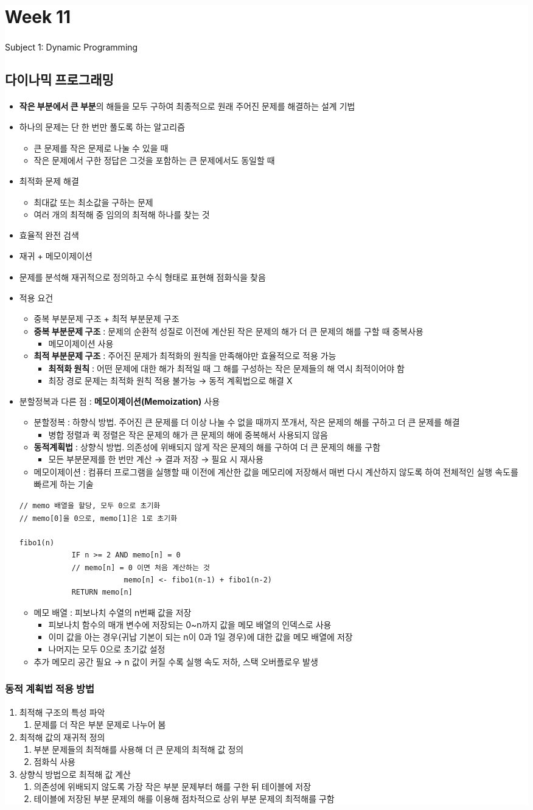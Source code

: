 # Week 11

Subject 1: Dynamic Programming

## 다이나믹 프로그래밍

- **작은 부분에서 큰 부분**의 해들을 모두 구하여 최종적으로 원래 주어진 문제를 해결하는 설계 기법
- 하나의 문제는 단 한 번만 풀도록 하는 알고리즘
    - 큰 문제를 작은 문제로 나눌 수 있을 때
    - 작은 문제에서 구한 정답은 그것을 포함하는 큰 문제에서도 동일할 때
- 최적화 문제 해결
    - 최대값 또는 최소값을 구하는 문제
    - 여러 개의 최적해 중 임의의 최적해 하나를 찾는 것
- 효율적 완전 검색
- 재귀 + 메모이제이션
- 문제를 분석해 재귀적으로 정의하고 수식 형태로 표현해 점화식을 찾음
- 적용 요건
    - 중복 부분문제 구조 + 최적 부분문제 구조
    - **중복 부분문제 구조** : 문제의 순환적 성질로 이전에 계산된 작은 문제의 해가 더 큰 문제의 해를 구할 때 중복사용
        - 메모이제이션 사용
    - **최적 부분문제 구조** : 주어진 문제가 최적화의 원칙을 만족해야만 효율적으로 적용 가능
        - **최적화 원칙** : 어떤 문제에 대한 해가 최적일 때 그 해를 구성하는 작은 문제들의 해 역시 최적이어야 함
        - 최장 경로 문제는 최적화 원칙 적용 불가능 → 동적 계획법으로 해결 X
- 분할정복과 다른 점 : **메모이제이션(Memoization)** 사용
    - 분할정복 : 하향식 방법. 주어진 큰 문제를 더 이상 나눌 수 없을 때까지 쪼개서, 작은 문제의 해를 구하고 더 큰 문제를 해결
        - 병합 정렬과 퀵 정렬은 작은 문제의 해가 큰 문제의 해에 중복해서 사용되지 않음
    - **동적계획법** : 상향식 방법. 의존성에 위배되지 않게 작은 문제의 해를 구하여 더 큰 문제의 해를 구함
        - 모든 부분문제를 한 번만 계산 → 결과 저장 → 필요 시 재사용
    - 메모이제이션 : 컴퓨터 프로그램을 실행할 때 이전에 계산한 값을 메모리에 저장해서 매번 다시 계산하지 않도록 하여 전체적인 실행 속도를 빠르게 하는 기술
    
    ```markup
    // memo 배열을 할당, 모두 0으로 초기화
    // memo[0]을 0으로, memo[1]은 1로 초기화
    
    fibo1(n)
    			IF n >= 2 AND memo[n] = 0
    			// memo[n] = 0 이면 처음 계산하는 것
    						memo[n] <- fibo1(n-1) + fibo1(n-2)
    			RETURN memo[n]
    ```
    
    - 메모 배열 : 피보나치 수열의 n번째 값을 저장
        - 피보나치 함수의 매개 변수에 저장되는 0~n까지 값을 메모 배열의 인덱스로 사용
        - 이미 값을 아는 경우(귀납 기본이 되는 n이 0과 1일 경우)에 대한 값을 메모 배열에 저장
        - 나머지는 모두 0으로 초기값 설정
    - 추가 메모리 공간 필요 → n 값이 커질 수록 실행 속도 저하, 스택 오버플로우 발생

### 동적 계획법 적용 방법

1. 최적해 구조의 특성 파악
    1. 문제를 더 작은 부분 문제로 나누어 봄
2. 최적해 값의 재귀적 정의 
    1. 부분 문제들의 최적해를 사용해 더 큰 문제의 최적해 값 정의
    2. 점화식 사용
3. 상향식 방법으로 최적해 값 계산
    1. 의존성에 위배되지 않도록 가장 작은 부분 문제부터 해를 구한 뒤 테이블에 저장
    2. 테이블에 저장된 부분 문제의 해를 이용해 점차적으로 상위 부분 문제의 최적해를 구함
